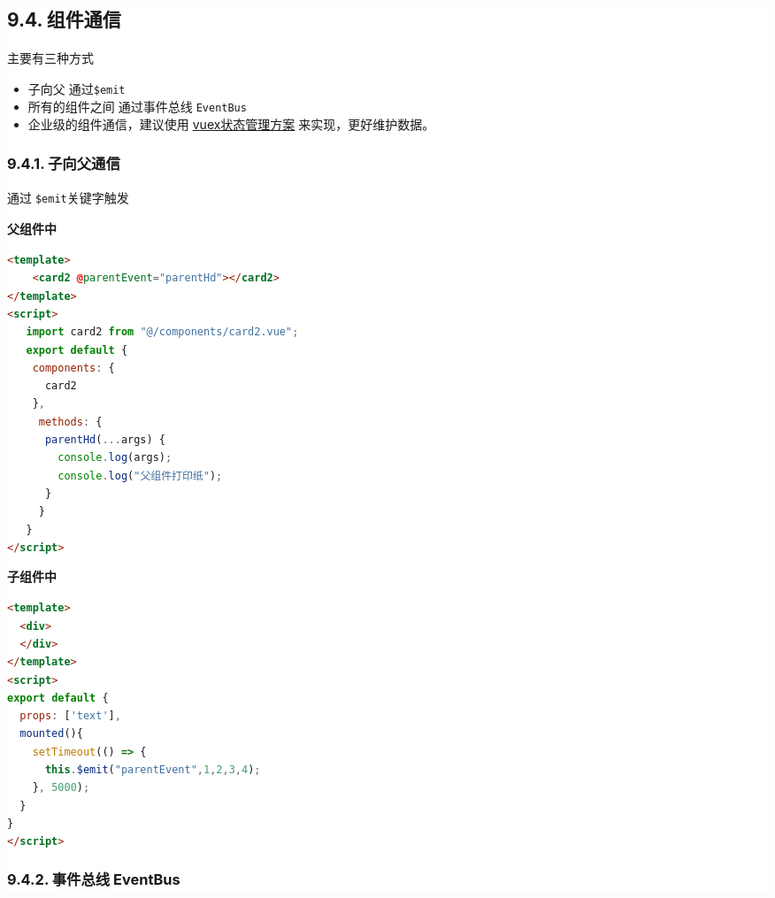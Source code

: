 ## 9.4. 组件通信

主要有三种方式

- 子向父 通过`$emit`
- 所有的组件之间 通过事件总线 `EventBus`
- 企业级的组件通信，建议使用 [vuex状态管理方案](https://github.com/vuejs/vuex) 来实现，更好维护数据。

### 9.4.1. 子向父通信

通过 `$emit`关键字触发

**父组件中**

```html
<template> 
	<card2 @parentEvent="parentHd"></card2>
</template>
<script>
   import card2 from "@/components/card2.vue";
   export default {
    components: {
      card2
    },
     methods: {
      parentHd(...args) {
        console.log(args);
        console.log("父组件打印纸");
      }
     }
   }
</script>
```

**子组件中**

```html
<template>
  <div>
  </div>
</template>
<script>
export default {
  props: ['text'],
  mounted(){
    setTimeout(() => {
      this.$emit("parentEvent",1,2,3,4);
    }, 5000);
  }
}
</script>
```

### 9.4.2. 事件总线 EventBus
